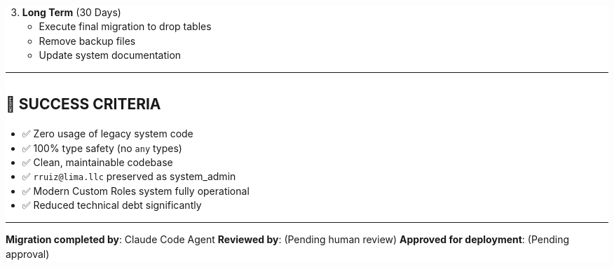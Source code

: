 3. **Long Term** (30 Days)
   - Execute final migration to drop tables
   - Remove backup files
   - Update system documentation

---

## 🎉 SUCCESS CRITERIA

- ✅ Zero usage of legacy system code
- ✅ 100% type safety (no `any` types)
- ✅ Clean, maintainable codebase
- ✅ `rruiz@lima.llc` preserved as system_admin
- ✅ Modern Custom Roles system fully operational
- ✅ Reduced technical debt significantly

---

**Migration completed by**: Claude Code Agent
**Reviewed by**: (Pending human review)
**Approved for deployment**: (Pending approval)
